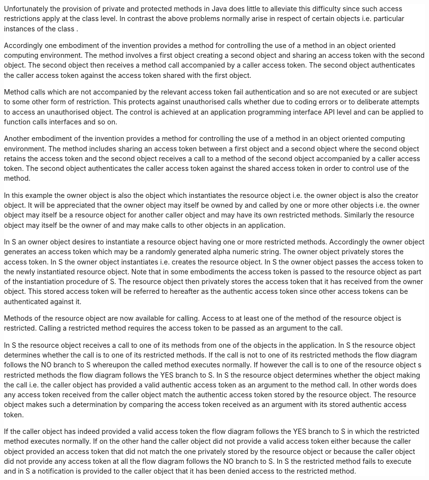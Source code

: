 Unfortunately the provision of private and protected methods in Java does little to alleviate this difficulty since such access restrictions apply at the class level. In contrast the above problems normally arise in respect of certain objects i.e. particular instances of the class .

Accordingly one embodiment of the invention provides a method for controlling the use of a method in an object oriented computing environment. The method involves a first object creating a second object and sharing an access token with the second object. The second object then receives a method call accompanied by a caller access token. The second object authenticates the caller access token against the access token shared with the first object.

Method calls which are not accompanied by the relevant access token fail authentication and so are not executed or are subject to some other form of restriction. This protects against unauthorised calls whether due to coding errors or to deliberate attempts to access an unauthorised object. The control is achieved at an application programming interface API level and can be applied to function calls interfaces and so on.

Another embodiment of the invention provides a method for controlling the use of a method in an object oriented computing environment. The method includes sharing an access token between a first object and a second object where the second object retains the access token and the second object receives a call to a method of the second object accompanied by a caller access token. The second object authenticates the caller access token against the shared access token in order to control use of the method.

In this example the owner object is also the object which instantiates the resource object i.e. the owner object is also the creator object. It will be appreciated that the owner object may itself be owned by and called by one or more other objects i.e. the owner object may itself be a resource object for another caller object and may have its own restricted methods. Similarly the resource object may itself be the owner of and may make calls to other objects in an application.

In S an owner object desires to instantiate a resource object having one or more restricted methods. Accordingly the owner object generates an access token which may be a randomly generated alpha numeric string. The owner object privately stores the access token. In S the owner object instantiates i.e. creates the resource object. In S the owner object passes the access token to the newly instantiated resource object. Note that in some embodiments the access token is passed to the resource object as part of the instantiation procedure of S. The resource object then privately stores the access token that it has received from the owner object. This stored access token will be referred to hereafter as the authentic access token since other access tokens can be authenticated against it.

Methods of the resource object are now available for calling. Access to at least one of the method of the resource object is restricted. Calling a restricted method requires the access token to be passed as an argument to the call.

In S the resource object receives a call to one of its methods from one of the objects in the application. In S the resource object determines whether the call is to one of its restricted methods. If the call is not to one of its restricted methods the flow diagram follows the NO branch to S whereupon the called method executes normally. If however the call is to one of the resource object s restricted methods the flow diagram follows the YES branch to S. In S the resource object determines whether the object making the call i.e. the caller object has provided a valid authentic access token as an argument to the method call. In other words does any access token received from the caller object match the authentic access token stored by the resource object. The resource object makes such a determination by comparing the access token received as an argument with its stored authentic access token.

If the caller object has indeed provided a valid access token the flow diagram follows the YES branch to S in which the restricted method executes normally. If on the other hand the caller object did not provide a valid access token either because the caller object provided an access token that did not match the one privately stored by the resource object or because the caller object did not provide any access token at all the flow diagram follows the NO branch to S. In S the restricted method fails to execute and in S a notification is provided to the caller object that it has been denied access to the restricted method.

